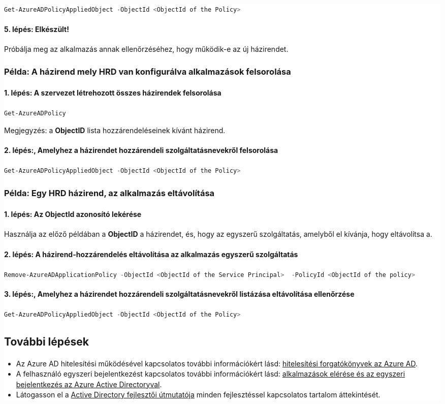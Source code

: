 ``` powershell
Get-AzureADPolicyAppliedObject -ObjectId <ObjectId of the Policy>
```
#### <a name="step-5-youre-done"></a>5. lépés: Elkészült!
Próbálja meg az alkalmazás annak ellenőrzéséhez, hogy működik-e az új házirendet.

### <a name="example-list-the-applications-for-which-hrd-policy-is-configured"></a>Példa: A házirend mely HRD van konfigurálva alkalmazások felsorolása

#### <a name="step-1-list-all-policies-that-were-created-in-your-organization"></a>1. lépés: A szervezet létrehozott összes házirendek felsorolása 

``` powershell
Get-AzureADPolicy
```

Megjegyzés: a **ObjectID** lista hozzárendeléseinek kívánt házirend.

#### <a name="step-2-list-the-service-principals-to-which-the-policy-is-assigned"></a>2. lépés:, Amelyhez a házirendet hozzárendeli szolgáltatásnevekről felsorolása  

``` powershell
Get-AzureADPolicyAppliedObject -ObjectId <ObjectId of the Policy>
```

### <a name="example-remove-an-hrd-policy-for-an-application"></a>Példa: Egy HRD házirend, az alkalmazás eltávolítása
#### <a name="step-1-get-the-objectid"></a>1. lépés: Az ObjectId azonosító lekérése
Használja az előző példában a **ObjectID** a házirendet, és, hogy az egyszerű szolgáltatás, amelyből el kívánja, hogy eltávolítsa a. 

#### <a name="step-2-remove-the-policy-assignment-from-the-application-service-principal"></a>2. lépés: A házirend-hozzárendelés eltávolítása az alkalmazás egyszerű szolgáltatás  

``` powershell
Remove-AzureADApplicationPolicy -ObjectId <ObjectId of the Service Principal>  -PolicyId <ObjectId of the policy>
```

#### <a name="step-3-check-removal-by-listing-the-service-principals-to-which-the-policy-is-assigned"></a>3. lépés:, Amelyhez a házirendet hozzárendeli szolgáltatásnevekről listázása eltávolítása ellenőrzése 

``` powershell
Get-AzureADPolicyAppliedObject -ObjectId <ObjectId of the Policy>
```
## <a name="next-steps"></a>További lépések
- Az Azure AD hitelesítési működésével kapcsolatos további információkért lásd: [hitelesítési forgatókönyvek az Azure AD](develop/active-directory-authentication-scenarios.md).
- A felhasználó egyszeri bejelentkezést kapcsolatos további információkért lásd: [alkalmazások elérése és az egyszeri bejelentkezés az Azure Active Directoryval](active-directory-enterprise-apps-manage-sso.md).
- Látogasson el a [Active Directory fejlesztői útmutatója](develop/active-directory-developers-guide.md) minden fejlesztéssel kapcsolatos tartalom áttekintését.
